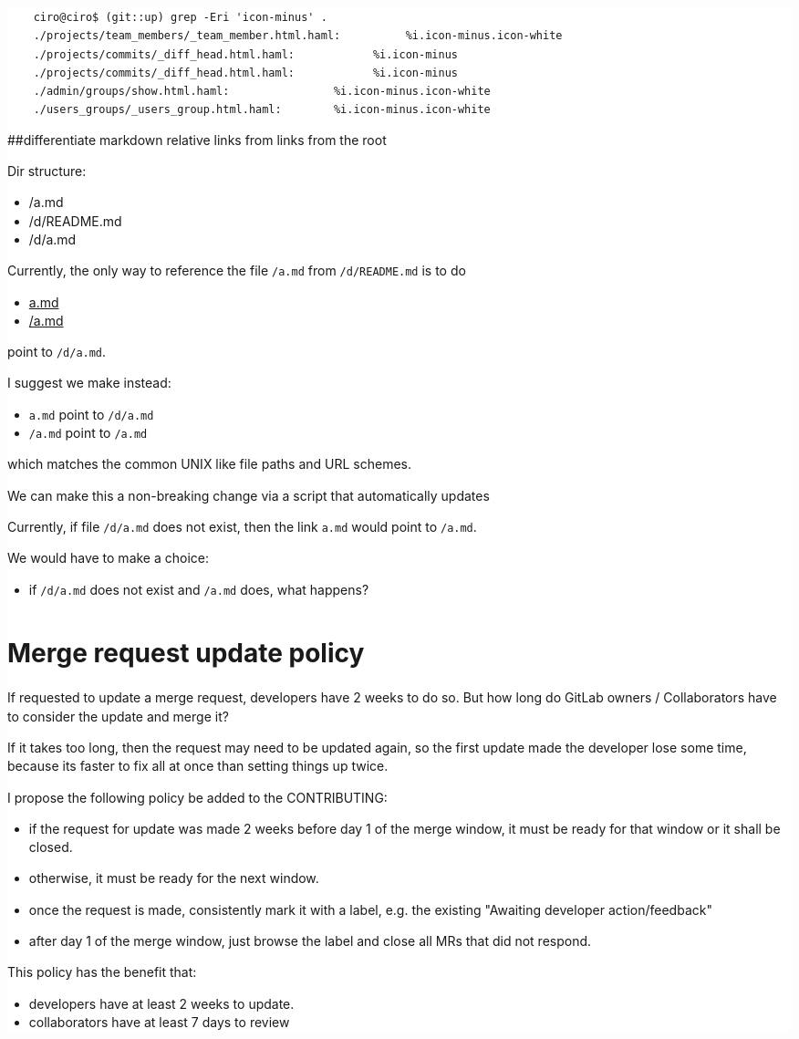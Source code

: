         ciro@ciro$ (git::up) grep -Eri 'icon-minus' .
        ./projects/team_members/_team_member.html.haml:          %i.icon-minus.icon-white
        ./projects/commits/_diff_head.html.haml:            %i.icon-minus
        ./projects/commits/_diff_head.html.haml:            %i.icon-minus
        ./admin/groups/show.html.haml:                %i.icon-minus.icon-white
        ./users_groups/_users_group.html.haml:        %i.icon-minus.icon-white

##differentiate markdown relative links from links from the root

Dir structure:

- /a.md
- /d/README.md
- /d/a.md

Currently, the only way to reference the file `/a.md` from `/d/README.md` is to do 

- [a.md](a.md)
- [/a.md](/a.md)

point to `/d/a.md`.

I suggest we make instead:

- `a.md` point to `/d/a.md`
- `/a.md` point to `/a.md`

which matches the common UNIX like file paths and URL schemes.

We can make this a non-breaking change via a script that automatically updates

Currently, if file `/d/a.md` does not exist, then the link `a.md` would point to `/a.md`.

We would have to make a choice:

- if `/d/a.md` does not exist and `/a.md` does, what happens?

# Merge request update policy

If requested to update a merge request, developers have 2 weeks to do so. But how long do GitLab owners / Collaborators have to consider the update and merge it?

If it takes too long, then the request may need to be updated again, so the first update made the developer lose some time, because its faster to fix all at once than setting things up twice.

I propose the following policy be added to the CONTRIBUTING:

- if the request for update was made 2 weeks before day 1 of the merge window, it must be ready for that window or it shall be closed.

- otherwise, it must be ready for the next window.

- once the request is made, consistently mark it with a label, e.g. the existing "Awaiting developer action/feedback"

- after day 1 of the merge window, just browse the label and close all MRs that did not respond.

This policy has the benefit that:

- developers have at least 2 weeks to update.
- collaborators have at least 7 days to review
